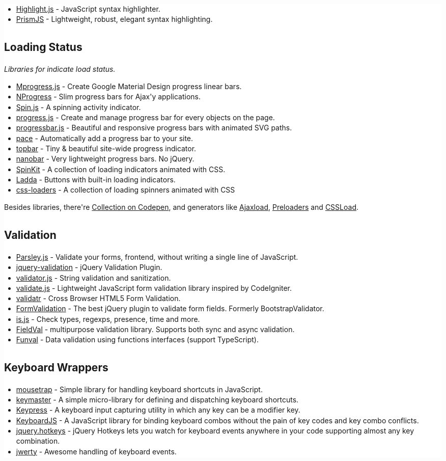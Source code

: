 * [Highlight.js](https://github.com/isagalaev/highlight.js) - JavaScript syntax highlighter.
* [PrismJS](https://github.com/PrismJS/prism) - Lightweight, robust, elegant syntax highlighting.


## Loading Status
*Libraries for indicate load status.*

* [Mprogress.js](https://github.com/lightningtgc/MProgress.js) - Create Google Material Design progress linear bars.
* [NProgress](https://ricostacruz.com/nprogress/) - Slim progress bars for Ajax'y applications.
* [Spin.js](https://github.com/fgnass/spin.js) - A spinning activity indicator.
* [progress.js](https://github.com/usablica/progress.js) - Create and manage progress bar for every objects on the page.
* [progressbar.js](https://github.com/kimmobrunfeldt/progressbar.js) - Beautiful and responsive progress bars with animated SVG paths.
* [pace](https://github.com/HubSpot/pace) - Automatically add a progress bar to your site.
* [topbar](https://github.com/buunguyen/topbar) - Tiny & beautiful site-wide progress indicator.
* [nanobar](https://github.com/jacoborus/nanobar) - Very lightweight progress bars. No jQuery.
* [SpinKit](https://github.com/tobiasahlin/SpinKit) - A collection of loading indicators animated with CSS.
* [Ladda](https://github.com/hakimel/Ladda) - Buttons with built-in loading indicators.
* [css-loaders](https://github.com/lukehaas/css-loaders) - A collection of loading spinners animated with CSS

Besides libraries, there're [Collection on Codepen](http://codepen.io/collection/HtAne/), and generators like [Ajaxload](http://www.ajaxload.info/), [Preloaders](http://preloaders.net/) and [CSSLoad](http://cssload.net/).


## Validation

* [Parsley.js](https://github.com/guillaumepotier/Parsley.js) - Validate your forms, frontend, without writing a single line of JavaScript.
* [jquery-validation](https://github.com/jzaefferer/jquery-validation) - jQuery Validation Plugin.
* [validator.js](https://github.com/chriso/validator.js) - String validation and sanitization.
* [validate.js](https://github.com/rickharrison/validate.js) - Lightweight JavaScript form validation library inspired by CodeIgniter.
* [validatr](https://github.com/jaymorrow/validatr/) - Cross Browser HTML5 Form Validation.
* [FormValidation](https://formvalidation.io/) - The best jQuery plugin to validate form fields. Formerly BootstrapValidator.
* [is.js](https://github.com/arasatasaygin/is.js) - Check types, regexps, presence, time and more.
* [FieldVal](https://github.com/FieldVal/fieldval-js) - multipurpose validation library. Supports both sync and async validation.
* [Funval](https://github.com/neuledge/funval) - Data validation using functions interfaces (support TypeScript).


## Keyboard Wrappers

* [mousetrap](https://github.com/ccampbell/mousetrap) - Simple library for handling keyboard shortcuts in JavaScript.
* [keymaster](https://github.com/madrobby/keymaster) - A simple micro-library for defining and dispatching keyboard shortcuts.
* [Keypress](https://github.com/dmauro/Keypress) - A keyboard input capturing utility in which any key can be a modifier key.
* [KeyboardJS](https://github.com/RobertWHurst/KeyboardJS) - A JavaScript library for binding keyboard combos without the pain of key codes and key combo conflicts.
* [jquery.hotkeys](https://github.com/jeresig/jquery.hotkeys) - jQuery Hotkeys lets you watch for keyboard events anywhere in your code supporting almost any key combination.
* [jwerty](https://github.com/keithamus/jwerty) - Awesome handling of keyboard events.
